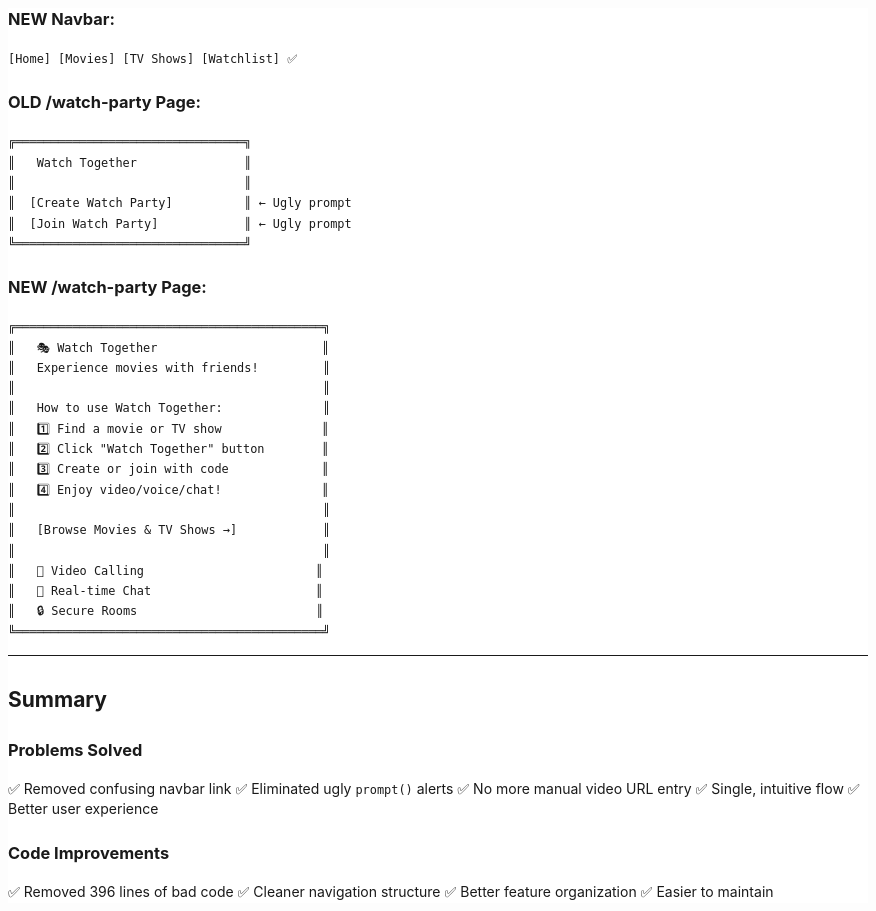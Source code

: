 ### NEW Navbar:
```
[Home] [Movies] [TV Shows] [Watchlist] ✅
```

### OLD /watch-party Page:
```
╔════════════════════════════════╗
║   Watch Together               ║
║                                ║
║  [Create Watch Party]          ║ ← Ugly prompt
║  [Join Watch Party]            ║ ← Ugly prompt
╚════════════════════════════════╝
```

### NEW /watch-party Page:
```
╔═══════════════════════════════════════════╗
║   🎭 Watch Together                       ║
║   Experience movies with friends!         ║
║                                           ║
║   How to use Watch Together:              ║
║   1️⃣ Find a movie or TV show              ║
║   2️⃣ Click "Watch Together" button        ║
║   3️⃣ Create or join with code             ║
║   4️⃣ Enjoy video/voice/chat!              ║
║                                           ║
║   [Browse Movies & TV Shows →]            ║
║                                           ║
║   🎥 Video Calling                        ║
║   💬 Real-time Chat                       ║
║   🔒 Secure Rooms                         ║
╚═══════════════════════════════════════════╝
```

---

## Summary

### Problems Solved
✅ Removed confusing navbar link
✅ Eliminated ugly `prompt()` alerts
✅ No more manual video URL entry
✅ Single, intuitive flow
✅ Better user experience

### Code Improvements
✅ Removed 396 lines of bad code
✅ Cleaner navigation structure
✅ Better feature organization
✅ Easier to maintain
